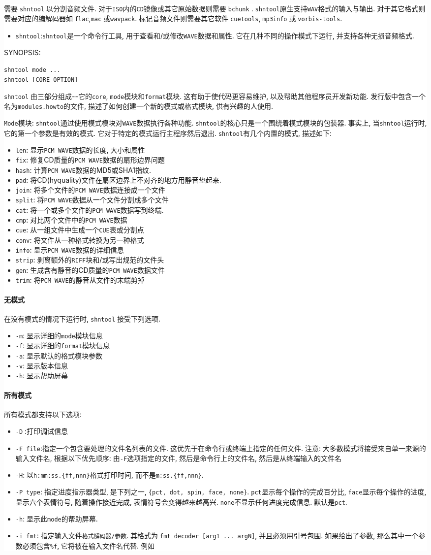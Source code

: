 需要 `shntool` 以分割音频文件.  对于`ISO`内的`CD`镜像或其它原始数据则需要 `bchunk` .
`shntool`原生支持`WAV`格式的输入与输出. 对于其它格式则需要对应的编解码器如 `flac`,`mac` 或`wavpack`.
标记音频文件则需要其它软件 `cuetools`, `mp3info` 或 `vorbis-tools`.

+ `shntool`:`shntool`是一个命令行工具, 用于查看和/或修改`WAVE`数据和属性.  它在几种不同的操作模式下运行, 并支持各种无损音频格式.

SYNOPSIS:

    shntool mode ...
    shntool [CORE OPTION]

`shntool` 由三部分组成--它的`core`, `mode`模块和`format`模块.  这有助于使代码更容易维护, 以及帮助其他程序员开发新功能.
发行版中包含一个名为`modules.howto`的文件, 描述了如何创建一个新的模式或格式模块, 供有兴趣的人使用.

`Mode`模块: `shntool`通过使用模式模块对`WAVE`数据执行各种功能.  `shntool`的核心只是一个围绕着模式模块的包装器.
事实上, 当`shntool`运行时, 它的第一个参数是有效的模式. 它对于特定的模式运行主程序然后退出. `shntool`有几个内置的模式, 描述如下:

+ `len`: 显示`PCM WAVE`数据的长度, 大小和属性
+ `fix`: 修复CD质量的`PCM WAVE`数据的扇形边界问题
+ `hash`: 计算`PCM WAVE`数据的MD5或SHA1指纹.
+ `pad`: 将CD(hyquality)文件在扇区边界上不对齐的地方用静音垫起来.
+ `join`: 将多个文件的`PCM WAVE`数据连接成一个文件
+ `split`: 将`PCM WAVE`数据从一个文件分割成多个文件
+ `cat`: 将一个或多个文件的`PCM WAVE`数据写到终端.
+ `cmp`: 对比两个文件中的`PCM WAVE`数据
+ `cue`: 从一组文件中生成一个`CUE`表或分割点
+ `conv`: 将文件从一种格式转换为另一种格式
+ `info`: 显示`PCM WAVE`数据的详细信息
+ `strip`: 剥离额外的`RIFF`块和/或写出规范的文件头
+ `gen`: 生成含有静音的CD质量的`PCM WAVE`数据文件
+ `trim`: 将`PCM WAVE`的静音从文件的末端剪掉

#### 无模式

在没有模式的情况下运行时, `shntool` 接受下列选项.

+ `-m`: 显示详细的`mode`模块信息
+ `-f`: 显示详细的`format`模块信息
+ `-a`: 显示默认的格式模块参数
+ `-v`: 显示版本信息
+ `-h`: 显示帮助屏幕

#### 所有模式

所有模式都支持以下选项:

+ `-D` :打印调试信息
+ `-F file`:指定一个包含要处理的文件名列表的文件.  这优先于在命令行或终端上指定的任何文件.
注意: 大多数模式将接受来自单一来源的输入文件名, 根据以下优先顺序: 由`-F`选项指定的文件, 然后是命令行上的文件名, 然后是从终端输入的文件名

+ `-H`: 以`h:mm:ss.{ff,nnn}`格式打印时间, 而不是`m:ss.{ff,nnn}`.
+ `-P type`: 指定进度指示器类型, 是下列之一,  `{pct, dot, spin, face, none}`.
`pct`显示每个操作的完成百分比, `face`显示每个操作的进度, 显示六个表情符号, 随着操作接近完成, 表情符号会变得越来越高兴.
`none`不显示任何进度完成信息.  默认是`pct`.

+ `-h`: 显示此`mode`的帮助屏幕.
+ `-i fmt`: 指定输入文件`格式解码器/参数`.  其格式为 `fmt decoder [arg1 ... argN]`, 并且必须用引号包围.
如果给出了参数, 那么其中一个参数必须包含`%f`, 它将被在输入文件名代替. 例如
